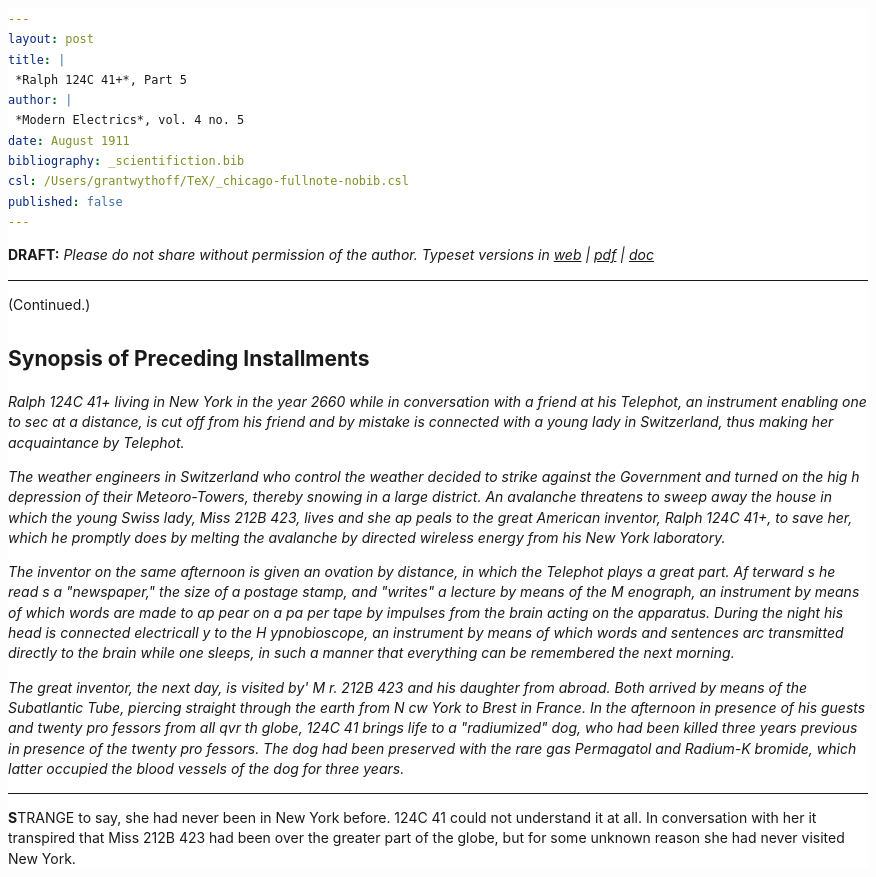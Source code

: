 ```yaml
---
layout: post
title: |
 *Ralph 124C 41+*, Part 5
author: |
 *Modern Electrics*, vol. 4 no. 5
date: August 1911
bibliography: _scientifiction.bib
csl: /Users/grantwythoff/TeX/_chicago-fullnote-nobib.csl
published: false
---
```


**DRAFT:** *Please do not share without permission of the author. Typeset versions in  [web](http://gernsback.wythoff.net/191108_ralph5.html) \| [pdf](https://github.com/gwijthoff/perversity_of_things/blob/gh-pages/typeset_drafts/191108_ralph5.pdf?raw=true) \| [doc](https://github.com/gwijthoff/perversity_of_things/blob/gh-pages/typeset_drafts/191108_ralph5.docx)*

* * * * * * * * 

(Continued.)

## Synopsis of Preceding Installments

*Ralph 124C 41+ living in New York in the year 2660 while in conversation with a friend at his Telephot, an instrument enabling one to sec at a distance, is cut off from his friend and by mistake is connected with a young lady in Switzerland, thus making her acquaintance by Telephot.*

*The weather engineers in Switzerland who control the weather decided to strike against the Government and turned on the hig h depression of their Meteoro-Towers, thereby snowing in a large district. An avalanche threatens to sweep away the house in which the young Swiss lady, Miss 212B 423, lives and she ap peals to the great American inventor, Ralph 124C 41+, to save her, which he promptly does by melting the avalanche by directed wireless energy from his New York laboratory.*

*The inventor on the same afternoon is given an ovation by distance, in which the Telephot plays a great part. Af terward s he read s a "newspaper," the size of a postage stamp, and "writes" a lecture by means of the M enograph, an instrument by means of which words are made to ap pear on a pa per tape by impulses from the brain acting on the apparatus. During the night his head is connected electricall y to the H ypnobioscope, an instrument by means of which words and sentences arc transmitted directly to the brain while one sleeps, in such a manner that everything can be remembered the next morning.*

*The great inventor, the next day, is visited by' M r. 212B 423 and his daughter from abroad. Both arrived by means of the Subatlantic Tube, piercing straight through the earth from N cw York to Brest in France. In the afternoon in presence of his guests and twenty pro fessors from all qvr th globe, 124C 41 brings life to a "radiumized" dog, who had been killed three years previous in presence of the twenty pro fessors. The dog had been preserved with the rare gas Permagatol and Radium-K bromide, which latter occupied the blood vessels of the dog for three years.*

* * * * * * * * * * * 

**S**TRANGE to say, she had never been in New York before. 124C 41 could not understand it at all. In conversation with her it transpired that Miss 212B 423 had been over the greater part of the globe, but for some unknown reason she had never visited New York.
